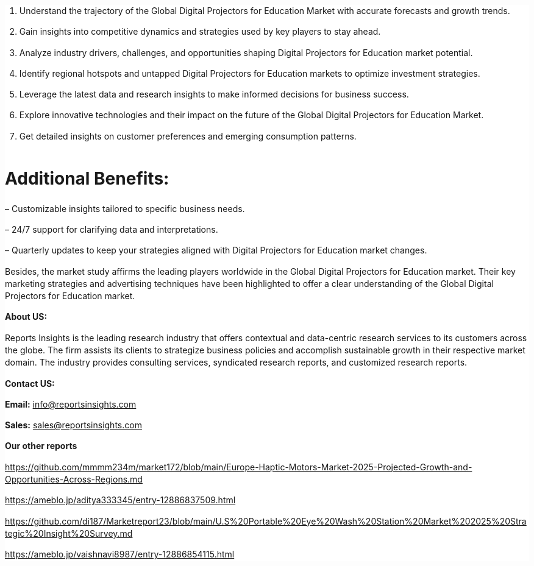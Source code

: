 1. Understand the trajectory of the Global Digital Projectors for Education Market with accurate forecasts and growth trends.

2. Gain insights into competitive dynamics and strategies used by key players to stay ahead.

3. Analyze industry drivers, challenges, and opportunities shaping Digital Projectors for Education market potential.

4. Identify regional hotspots and untapped Digital Projectors for Education markets to optimize investment strategies.

5. Leverage the latest data and research insights to make informed decisions for business success.

6. Explore innovative technologies and their impact on the future of the Global Digital Projectors for Education Market.

7. Get detailed insights on customer preferences and emerging consumption patterns.

# <strong>Additional Benefits:</strong>

– Customizable insights tailored to specific business needs.

– 24/7 support for clarifying data and interpretations.

– Quarterly updates to keep your strategies aligned with Digital Projectors for Education market changes.

Besides, the market study affirms the leading players worldwide in the Global Digital Projectors for Education market. Their key marketing strategies and advertising techniques have been highlighted to offer a clear understanding of the Global Digital Projectors for Education market.

<strong><strong>About US</strong>:</strong>

Reports Insights is the leading research industry that offers contextual and data-centric research services to its customers across the globe. The firm assists its clients to strategize business policies and accomplish sustainable growth in their respective market domain. The industry provides consulting services, syndicated research reports, and customized research reports.

<strong>Contact US:</strong>

<p class=><b>Email:</b> <a href=mailto:info@reportsinsights.com>info@reportsinsights.com</a></p>
<p class=><b>Sales:</b> <a href=mailto:sales@reportsinsights.com>sales@reportsinsights.com</a></p>

<strong>Our other reports</strong>

<a href=https://github.com/mmmm234m/market172/blob/main/Europe-Haptic-Motors-Market-2025-Projected-Growth-and-Opportunities-Across-Regions.md>https://github.com/mmmm234m/market172/blob/main/Europe-Haptic-Motors-Market-2025-Projected-Growth-and-Opportunities-Across-Regions.md</a>

<a href=https://ameblo.jp/aditya333345/entry-12886837509.html>https://ameblo.jp/aditya333345/entry-12886837509.html</a>

<a href=https://github.com/di187/Marketreport23/blob/main/U.S%20Portable%20Eye%20Wash%20Station%20Market%202025%20Strategic%20Insight%20Survey.md>https://github.com/di187/Marketreport23/blob/main/U.S%20Portable%20Eye%20Wash%20Station%20Market%202025%20Strategic%20Insight%20Survey.md</a>

<a href=https://ameblo.jp/vaishnavi8987/entry-12886854115.html>https://ameblo.jp/vaishnavi8987/entry-12886854115.html</a>
